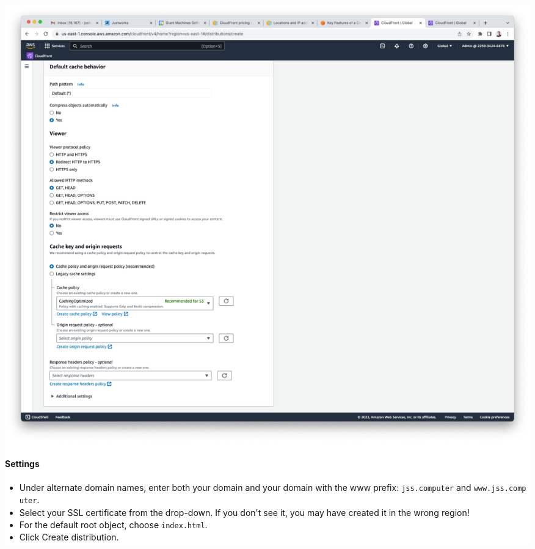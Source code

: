 ![Cache Behavior](assets/cloudfront-cache-behavior.png)

#### Settings

- Under alternate domain names, enter both your domain and your domain with the www prefix: `jss.computer` and `www.jss.computer`.
- Select your SSL certificate from the drop-down.  If you don't see it, you may have created it in the wrong region!
- For the default root object, choose `index.html`.
- Click Create distribution.
